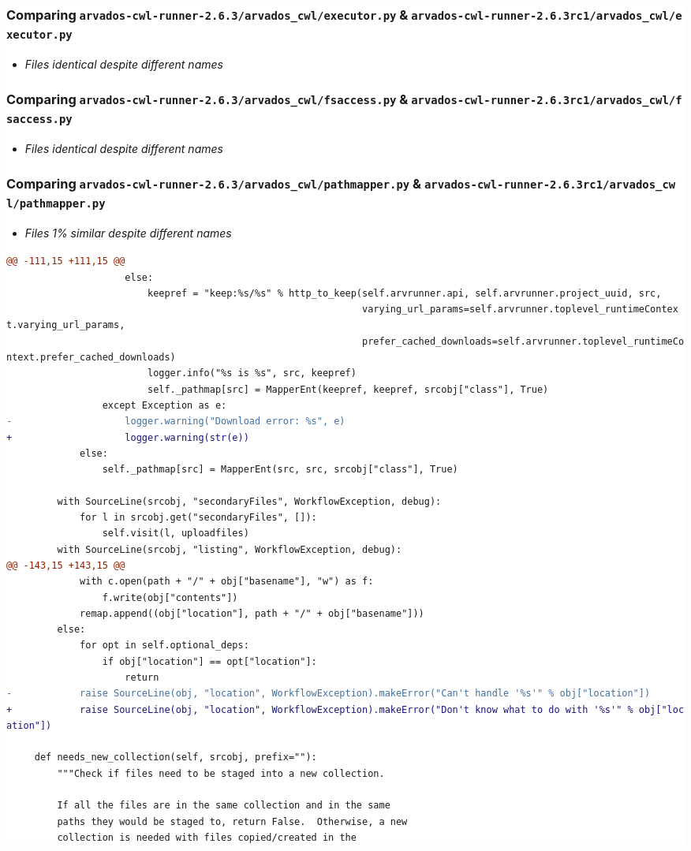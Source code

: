 ### Comparing `arvados-cwl-runner-2.6.3/arvados_cwl/executor.py` & `arvados-cwl-runner-2.6.3rc1/arvados_cwl/executor.py`

 * *Files identical despite different names*

### Comparing `arvados-cwl-runner-2.6.3/arvados_cwl/fsaccess.py` & `arvados-cwl-runner-2.6.3rc1/arvados_cwl/fsaccess.py`

 * *Files identical despite different names*

### Comparing `arvados-cwl-runner-2.6.3/arvados_cwl/pathmapper.py` & `arvados-cwl-runner-2.6.3rc1/arvados_cwl/pathmapper.py`

 * *Files 1% similar despite different names*

```diff
@@ -111,15 +111,15 @@
                     else:
                         keepref = "keep:%s/%s" % http_to_keep(self.arvrunner.api, self.arvrunner.project_uuid, src,
                                                               varying_url_params=self.arvrunner.toplevel_runtimeContext.varying_url_params,
                                                               prefer_cached_downloads=self.arvrunner.toplevel_runtimeContext.prefer_cached_downloads)
                         logger.info("%s is %s", src, keepref)
                         self._pathmap[src] = MapperEnt(keepref, keepref, srcobj["class"], True)
                 except Exception as e:
-                    logger.warning("Download error: %s", e)
+                    logger.warning(str(e))
             else:
                 self._pathmap[src] = MapperEnt(src, src, srcobj["class"], True)
 
         with SourceLine(srcobj, "secondaryFiles", WorkflowException, debug):
             for l in srcobj.get("secondaryFiles", []):
                 self.visit(l, uploadfiles)
         with SourceLine(srcobj, "listing", WorkflowException, debug):
@@ -143,15 +143,15 @@
             with c.open(path + "/" + obj["basename"], "w") as f:
                 f.write(obj["contents"])
             remap.append((obj["location"], path + "/" + obj["basename"]))
         else:
             for opt in self.optional_deps:
                 if obj["location"] == opt["location"]:
                     return
-            raise SourceLine(obj, "location", WorkflowException).makeError("Can't handle '%s'" % obj["location"])
+            raise SourceLine(obj, "location", WorkflowException).makeError("Don't know what to do with '%s'" % obj["location"])
 
     def needs_new_collection(self, srcobj, prefix=""):
         """Check if files need to be staged into a new collection.
 
         If all the files are in the same collection and in the same
         paths they would be staged to, return False.  Otherwise, a new
         collection is needed with files copied/created in the
```
